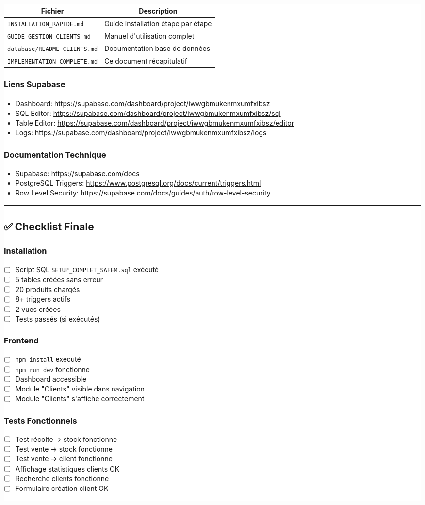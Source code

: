 | Fichier | Description |
|---------|-------------|
| `INSTALLATION_RAPIDE.md` | Guide installation étape par étape |
| `GUIDE_GESTION_CLIENTS.md` | Manuel d'utilisation complet |
| `database/README_CLIENTS.md` | Documentation base de données |
| `IMPLEMENTATION_COMPLETE.md` | Ce document récapitulatif |

### Liens Supabase

- Dashboard: https://supabase.com/dashboard/project/iwwgbmukenmxumfxibsz
- SQL Editor: https://supabase.com/dashboard/project/iwwgbmukenmxumfxibsz/sql
- Table Editor: https://supabase.com/dashboard/project/iwwgbmukenmxumfxibsz/editor
- Logs: https://supabase.com/dashboard/project/iwwgbmukenmxumfxibsz/logs

### Documentation Technique

- Supabase: https://supabase.com/docs
- PostgreSQL Triggers: https://www.postgresql.org/docs/current/triggers.html
- Row Level Security: https://supabase.com/docs/guides/auth/row-level-security

---

## ✅ Checklist Finale

### Installation
- [ ] Script SQL `SETUP_COMPLET_SAFEM.sql` exécuté
- [ ] 5 tables créées sans erreur
- [ ] 20 produits chargés
- [ ] 8+ triggers actifs
- [ ] 2 vues créées
- [ ] Tests passés (si exécutés)

### Frontend
- [ ] `npm install` exécuté
- [ ] `npm run dev` fonctionne
- [ ] Dashboard accessible
- [ ] Module "Clients" visible dans navigation
- [ ] Module "Clients" s'affiche correctement

### Tests Fonctionnels
- [ ] Test récolte → stock fonctionne
- [ ] Test vente → stock fonctionne
- [ ] Test vente → client fonctionne
- [ ] Affichage statistiques clients OK
- [ ] Recherche clients fonctionne
- [ ] Formulaire création client OK

---
